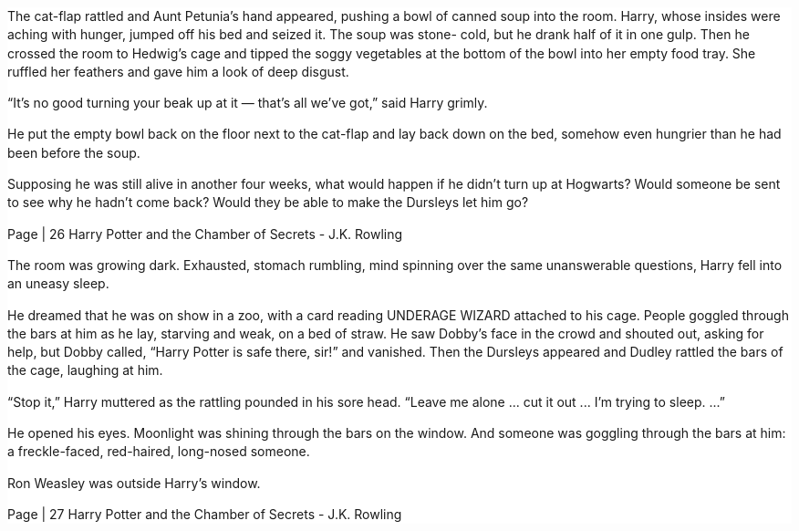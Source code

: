 The cat-flap rattled and Aunt Petunia’s hand 
appeared, pushing a bowl of canned soup into the 
room. Harry, whose insides were aching with hunger, 
jumped off his bed and seized it. The soup was stone- 
cold, but he drank half of it in one gulp. Then he 
crossed the room to Hedwig’s cage and tipped the 
soggy vegetables at the bottom of the bowl into her 
empty food tray. She ruffled her feathers and gave 
him a look of deep disgust. 

“It’s no good turning your beak up at it — that’s all 
we’ve got,” said Harry grimly. 

He put the empty bowl back on the floor next to the 
cat-flap and lay back down on the bed, somehow even 
hungrier than he had been before the soup. 

Supposing he was still alive in another four weeks, 
what would happen if he didn’t turn up at Hogwarts? 
Would someone be sent to see why he hadn’t come 
back? Would they be able to make the Dursleys let 
him go? 



Page | 26 Harry Potter and the Chamber of Secrets - J.K. Rowling 




The room was growing dark. Exhausted, stomach 
rumbling, mind spinning over the same unanswerable 
questions, Harry fell into an uneasy sleep. 

He dreamed that he was on show in a zoo, with a card 
reading UNDERAGE WIZARD attached to his cage. 
People goggled through the bars at him as he lay, 
starving and weak, on a bed of straw. He saw Dobby’s 
face in the crowd and shouted out, asking for help, 
but Dobby called, “Harry Potter is safe there, sir!” and 
vanished. Then the Dursleys appeared and Dudley 
rattled the bars of the cage, laughing at him. 

“Stop it,” Harry muttered as the rattling pounded in 
his sore head. “Leave me alone ... cut it out ... I’m 
trying to sleep. ...” 

He opened his eyes. Moonlight was shining through 
the bars on the window. And someone was goggling 
through the bars at him: a freckle-faced, red-haired, 
long-nosed someone. 

Ron Weasley was outside Harry’s window. 



Page | 27 Harry Potter and the Chamber of Secrets - J.K. Rowling 


